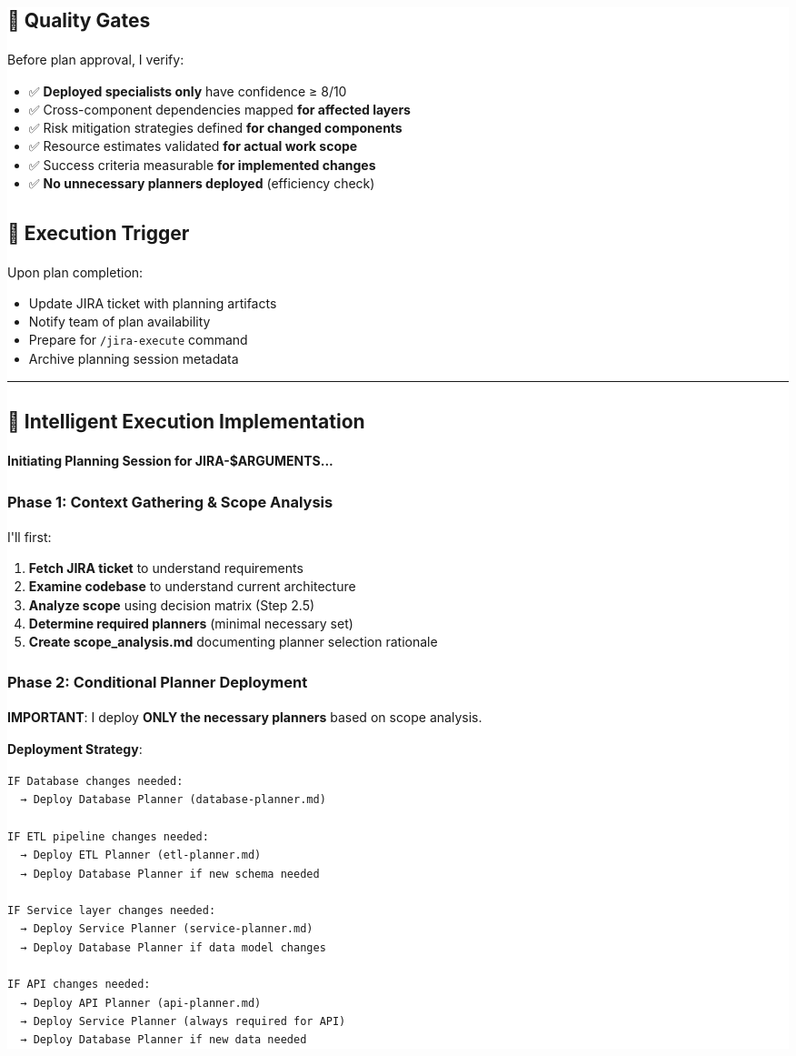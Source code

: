 ## 🎯 Quality Gates

Before plan approval, I verify:
- ✅ **Deployed specialists only** have confidence ≥ 8/10
- ✅ Cross-component dependencies mapped **for affected layers**
- ✅ Risk mitigation strategies defined **for changed components**
- ✅ Resource estimates validated **for actual work scope**
- ✅ Success criteria measurable **for implemented changes**
- ✅ **No unnecessary planners deployed** (efficiency check)

## 🚀 Execution Trigger

Upon plan completion:
- Update JIRA ticket with planning artifacts
- Notify team of plan availability
- Prepare for `/jira-execute` command
- Archive planning session metadata

---

## 🚀 Intelligent Execution Implementation

**Initiating Planning Session for JIRA-$ARGUMENTS...**

### Phase 1: Context Gathering & Scope Analysis
I'll first:
1. **Fetch JIRA ticket** to understand requirements
2. **Examine codebase** to understand current architecture
3. **Analyze scope** using decision matrix (Step 2.5)
4. **Determine required planners** (minimal necessary set)
5. **Create scope_analysis.md** documenting planner selection rationale

### Phase 2: Conditional Planner Deployment

**IMPORTANT**: I deploy **ONLY the necessary planners** based on scope analysis.

**Deployment Strategy**:
```
IF Database changes needed:
  → Deploy Database Planner (database-planner.md)

IF ETL pipeline changes needed:
  → Deploy ETL Planner (etl-planner.md)
  → Deploy Database Planner if new schema needed

IF Service layer changes needed:
  → Deploy Service Planner (service-planner.md)
  → Deploy Database Planner if data model changes

IF API changes needed:
  → Deploy API Planner (api-planner.md)
  → Deploy Service Planner (always required for API)
  → Deploy Database Planner if new data needed
```
